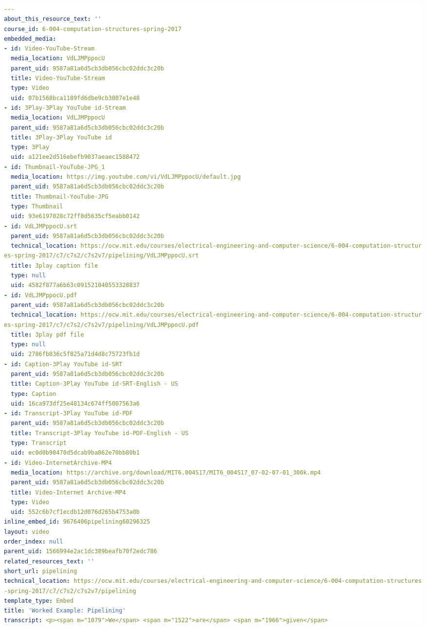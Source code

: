 ```yaml
---
about_this_resource_text: ''
course_id: 6-004-computation-structures-spring-2017
embedded_media:
- id: Video-YouTube-Stream
  media_location: VdLJMPppocU
  parent_uid: 9587a81a6d5cb3db056cbc02ddc3c20b
  title: Video-YouTube-Stream
  type: Video
  uid: 07b1568bca1189fd6dbe9cb3807e1e48
- id: 3Play-3Play YouTube id-Stream
  media_location: VdLJMPppocU
  parent_uid: 9587a81a6d5cb3db056cbc02ddc3c20b
  title: 3Play-3Play YouTube id
  type: 3Play
  uid: a121ee2d516ebefb9037aeaec1588472
- id: Thumbnail-YouTube-JPG_1
  media_location: https://img.youtube.com/vi/VdLJMPppocU/default.jpg
  parent_uid: 9587a81a6d5cb3db056cbc02ddc3c20b
  title: Thumbnail-YouTube-JPG
  type: Thumbnail
  uid: 93e6197028c72ff8d5635cf5eabb0142
- id: VdLJMPppocU.srt
  parent_uid: 9587a81a6d5cb3db056cbc02ddc3c20b
  technical_location: https://ocw.mit.edu/courses/electrical-engineering-and-computer-science/6-004-computation-structures-spring-2017/c7/c7s2/c7s2v7/pipelining/VdLJMPppocU.srt
  title: 3play caption file
  type: null
  uid: 4582f877a6b63c091521040553328837
- id: VdLJMPppocU.pdf
  parent_uid: 9587a81a6d5cb3db056cbc02ddc3c20b
  technical_location: https://ocw.mit.edu/courses/electrical-engineering-and-computer-science/6-004-computation-structures-spring-2017/c7/c7s2/c7s2v7/pipelining/VdLJMPppocU.pdf
  title: 3play pdf file
  type: null
  uid: 2786fb036c5f825a71d4d8c75723fb1d
- id: Caption-3Play YouTube id-SRT
  parent_uid: 9587a81a6d5cb3db056cbc02ddc3c20b
  title: Caption-3Play YouTube id-SRT-English - US
  type: Caption
  uid: 16ca973df25e48134c674ff5007563a6
- id: Transcript-3Play YouTube id-PDF
  parent_uid: 9587a81a6d5cb3db056cbc02ddc3c20b
  title: Transcript-3Play YouTube id-PDF-English - US
  type: Transcript
  uid: ec0d0b98470d5dcab9ba862e70bb80b1
- id: Video-InternetArchive-MP4
  media_location: https://archive.org/download/MIT6.004S17/MIT6_004S17_07-02-07-01_300k.mp4
  parent_uid: 9587a81a6d5cb3db056cbc02ddc3c20b
  title: Video-Internet Archive-MP4
  type: Video
  uid: 552c6b7cf1ecdb12d076d265b4753a0b
inline_embed_id: 9676406pipelining60296325
layout: video
order_index: null
parent_uid: 1566994e2ac1dc389beafb70f2edc786
related_resources_text: ''
short_url: pipelining
technical_location: https://ocw.mit.edu/courses/electrical-engineering-and-computer-science/6-004-computation-structures-spring-2017/c7/c7s2/c7s2v7/pipelining
template_type: Embed
title: 'Worked Example: Pipelining'
transcript: <p><span m="1079">We</span> <span m="1522">are</span> <span m="1966">given</span>
```